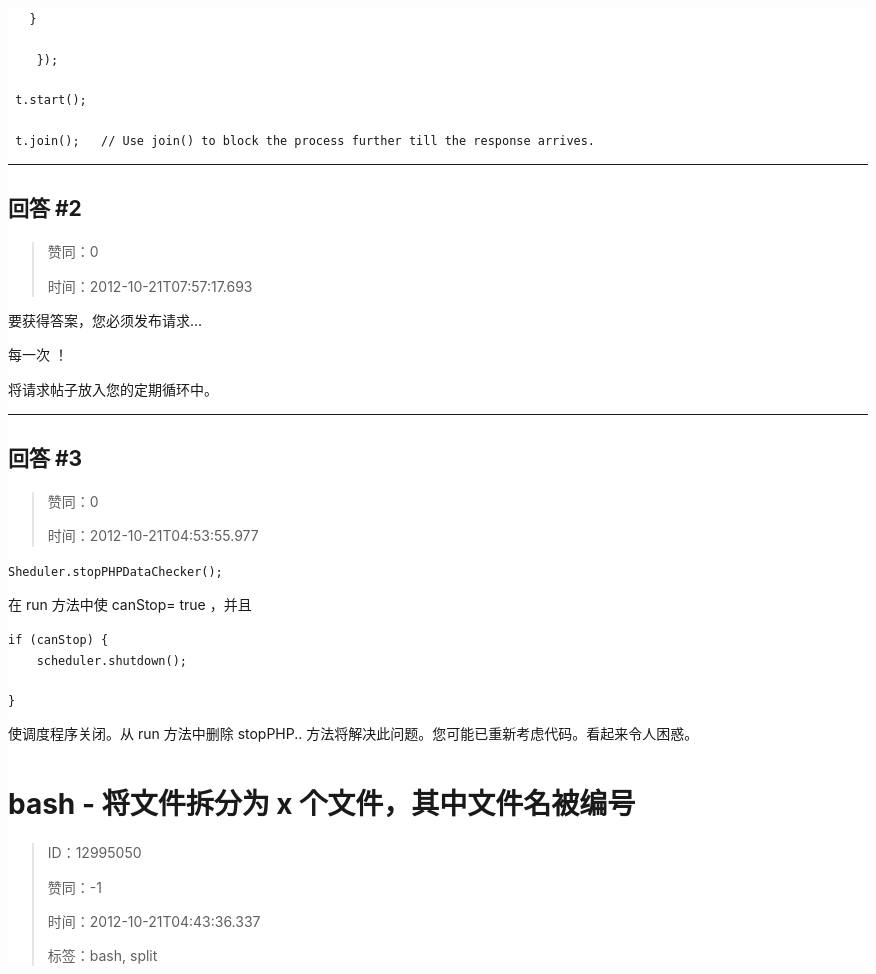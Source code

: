 ```
   }

    });

 t.start();

 t.join();   // Use join() to block the process further till the response arrives. 
```

* * *

## 回答 #2

> 赞同：0
> 
> 时间：2012-10-21T07:57:17.693

要获得答案，您必须发布请求...

每一次 ！

将请求帖子放入您的定期循环中。

* * *

## 回答 #3

> 赞同：0
> 
> 时间：2012-10-21T04:53:55.977

```
Sheduler.stopPHPDataChecker(); 
```

在 run 方法中使 canStop= true ，并且

```
if (canStop) {
    scheduler.shutdown();

} 
```

使调度程序关闭。从 run 方法中删除 stopPHP.. 方法将解决此问题。您可能已重新考虑代码。看起来令人困惑。

# bash - 将文件拆分为 x 个文件，其中文件名被编号

> ID：12995050
> 
> 赞同：-1
> 
> 时间：2012-10-21T04:43:36.337
> 
> 标签：bash, split
